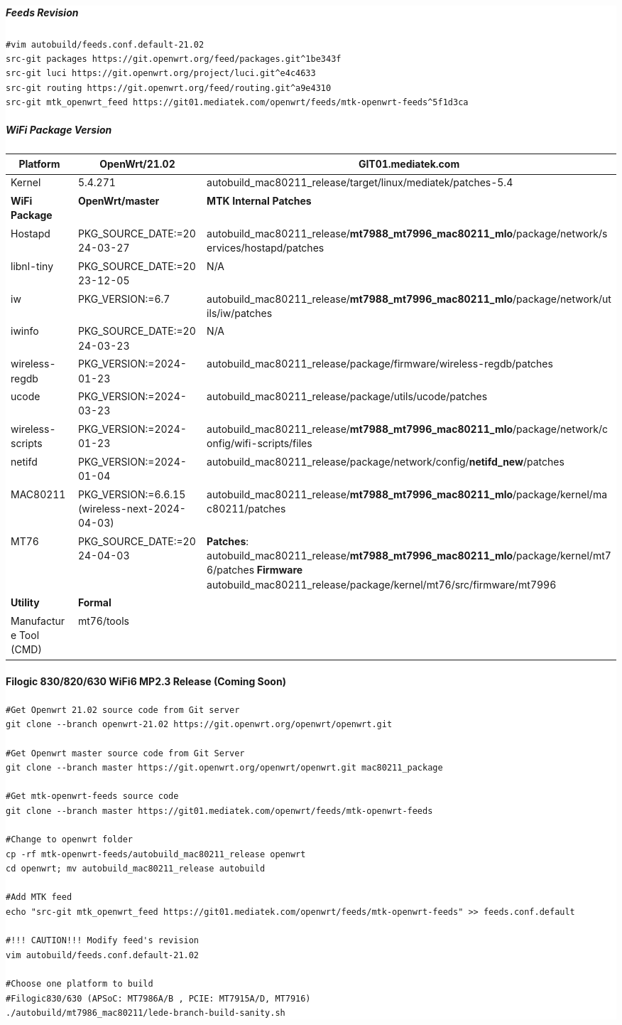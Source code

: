 ##### Feeds Revision

```
#vim autobuild/feeds.conf.default-21.02
src-git packages https://git.openwrt.org/feed/packages.git^1be343f
src-git luci https://git.openwrt.org/project/luci.git^e4c4633
src-git routing https://git.openwrt.org/feed/routing.git^a9e4310
src-git mtk_openwrt_feed https://git01.mediatek.com/openwrt/feeds/mtk-openwrt-feeds^5f1d3ca
```

##### WiFi Package Version

| Platform                 | OpenWrt/21.02                 | GIT01.mediatek.com                                                                |
|--------------------------|-------------------------------|-----------------------------------------------------------------------------------|
| Kernel                   | 5.4.271                       | autobuild_mac80211_release/target/linux/mediatek/patches-5.4                      |
| **WiFi Package**         | **OpenWrt/master**            | **MTK Internal Patches**                                                          |
| Hostapd                  | PKG_SOURCE_DATE:=2024-03-27   | autobuild_mac80211_release/**mt7988_mt7996_mac80211_mlo**/package/network/services/hostapd/patches         |
| libnl-tiny               | PKG_SOURCE_DATE:=2023-12-05   | N/A                                                                               |
| iw                       | PKG_VERSION:=6.7              | autobuild_mac80211_release/**mt7988_mt7996_mac80211_mlo**/package/network/utils/iw/patches                 |
| iwinfo                   | PKG_SOURCE_DATE:=2024-03-23   | N/A                                                                               |
| wireless-regdb           | PKG_VERSION:=2024-01-23       | autobuild_mac80211_release/package/firmware/wireless-regdb/patches                |
| ucode                    | PKG_VERSION:=2024-03-23       | autobuild_mac80211_release/package/utils/ucode/patches                            |
| wireless-scripts         | PKG_VERSION:=2024-01-23       | autobuild_mac80211_release/**mt7988_mt7996_mac80211_mlo**/package/network/config/wifi-scripts/files        |
| netifd                   | PKG_VERSION:=2024-01-04       | autobuild_mac80211_release/package/network/config/**netifd_new**/patches          |
| MAC80211                 | PKG_VERSION:=6.6.15 (wireless-next-2024-04-03) | autobuild_mac80211_release/**mt7988_mt7996_mac80211_mlo**/package/kernel/mac80211/patches |
| MT76                     | PKG_SOURCE_DATE:=2024-04-03   | **Patches**: autobuild_mac80211_release/**mt7988_mt7996_mac80211_mlo**/package/kernel/mt76/patches **Firmware** autobuild_mac80211_release/package/kernel/mt76/src/firmware/mt7996 |
| **Utility**              | **Formal**                    |                                                                                   |
| Manufacture Tool (CMD)   | mt76/tools                    |                                                                                   |



#### Filogic 830/820/630 WiFi6 MP2.3 Release (Coming Soon)

```
#Get Openwrt 21.02 source code from Git server
git clone --branch openwrt-21.02 https://git.openwrt.org/openwrt/openwrt.git

#Get Openwrt master source code from Git Server
git clone --branch master https://git.openwrt.org/openwrt/openwrt.git mac80211_package

#Get mtk-openwrt-feeds source code
git clone --branch master https://git01.mediatek.com/openwrt/feeds/mtk-openwrt-feeds

#Change to openwrt folder
cp -rf mtk-openwrt-feeds/autobuild_mac80211_release openwrt
cd openwrt; mv autobuild_mac80211_release autobuild

#Add MTK feed
echo "src-git mtk_openwrt_feed https://git01.mediatek.com/openwrt/feeds/mtk-openwrt-feeds" >> feeds.conf.default

#!!! CAUTION!!! Modify feed's revision
vim autobuild/feeds.conf.default-21.02

#Choose one platform to build
#Filogic830/630 (APSoC: MT7986A/B , PCIE: MT7915A/D, MT7916)
./autobuild/mt7986_mac80211/lede-branch-build-sanity.sh
```